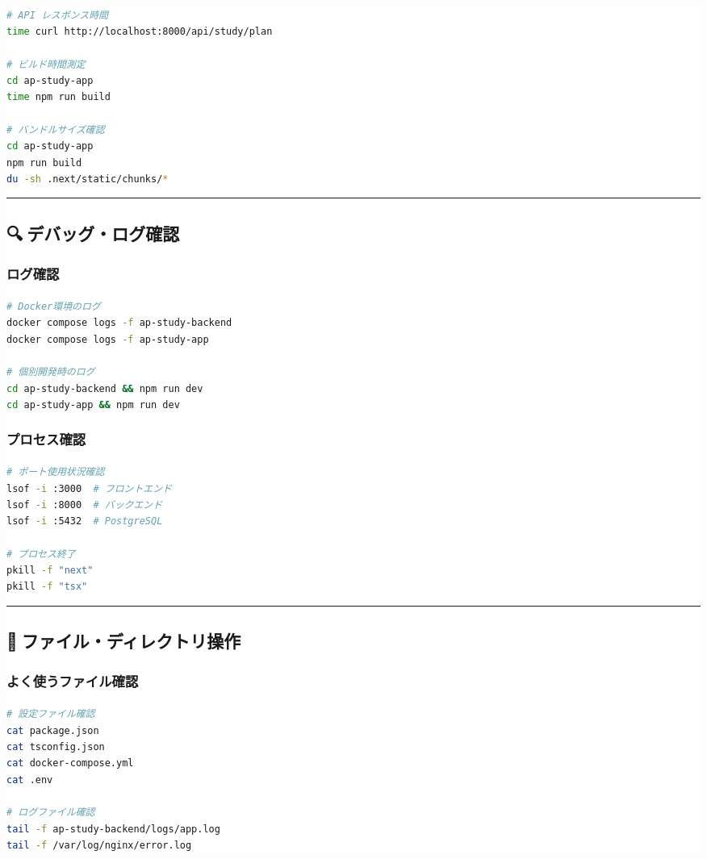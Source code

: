 ```bash
# API レスポンス時間
time curl http://localhost:8000/api/study/plan

# ビルド時間測定
cd ap-study-app
time npm run build

# バンドルサイズ確認
cd ap-study-app
npm run build
du -sh .next/static/chunks/*
```

---

## 🔍 デバッグ・ログ確認

### ログ確認

```bash
# Docker環境のログ
docker compose logs -f ap-study-backend
docker compose logs -f ap-study-app

# 個別開発時のログ
cd ap-study-backend && npm run dev
cd ap-study-app && npm run dev
```

### プロセス確認

```bash
# ポート使用状況確認
lsof -i :3000  # フロントエンド
lsof -i :8000  # バックエンド  
lsof -i :5432  # PostgreSQL

# プロセス終了
pkill -f "next"
pkill -f "tsx"
```

---

## 📁 ファイル・ディレクトリ操作

### よく使うファイル確認

```bash
# 設定ファイル確認
cat package.json
cat tsconfig.json  
cat docker-compose.yml
cat .env

# ログファイル確認
tail -f ap-study-backend/logs/app.log
tail -f /var/log/nginx/error.log
```
